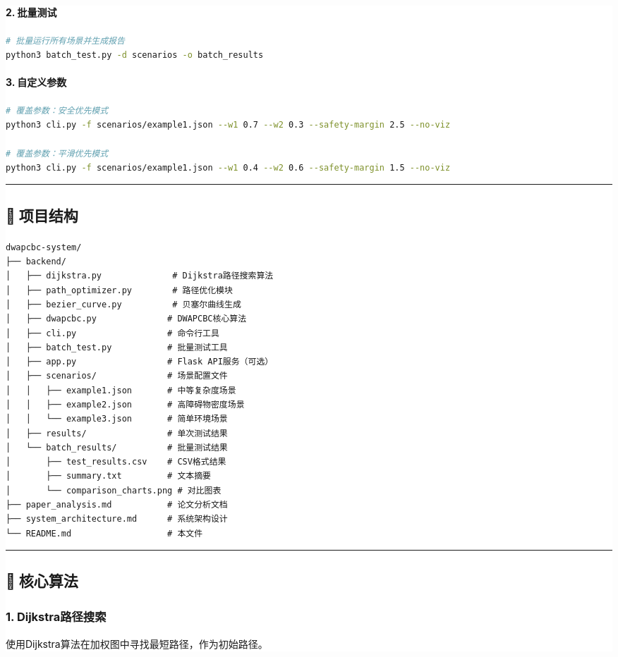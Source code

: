 #### 2. 批量测试

```bash
# 批量运行所有场景并生成报告
python3 batch_test.py -d scenarios -o batch_results
```

#### 3. 自定义参数

```bash
# 覆盖参数：安全优先模式
python3 cli.py -f scenarios/example1.json --w1 0.7 --w2 0.3 --safety-margin 2.5 --no-viz

# 覆盖参数：平滑优先模式
python3 cli.py -f scenarios/example1.json --w1 0.4 --w2 0.6 --safety-margin 1.5 --no-viz
```

---

## 📁 项目结构

```
dwapcbc-system/
├── backend/
│   ├── dijkstra.py              # Dijkstra路径搜索算法
│   ├── path_optimizer.py        # 路径优化模块
│   ├── bezier_curve.py          # 贝塞尔曲线生成
│   ├── dwapcbc.py              # DWAPCBC核心算法
│   ├── cli.py                  # 命令行工具
│   ├── batch_test.py           # 批量测试工具
│   ├── app.py                  # Flask API服务（可选）
│   ├── scenarios/              # 场景配置文件
│   │   ├── example1.json       # 中等复杂度场景
│   │   ├── example2.json       # 高障碍物密度场景
│   │   └── example3.json       # 简单环境场景
│   ├── results/                # 单次测试结果
│   └── batch_results/          # 批量测试结果
│       ├── test_results.csv    # CSV格式结果
│       ├── summary.txt         # 文本摘要
│       └── comparison_charts.png # 对比图表
├── paper_analysis.md           # 论文分析文档
├── system_architecture.md      # 系统架构设计
└── README.md                   # 本文件
```

---

## 🔧 核心算法

### 1. Dijkstra路径搜索

使用Dijkstra算法在加权图中寻找最短路径，作为初始路径。
